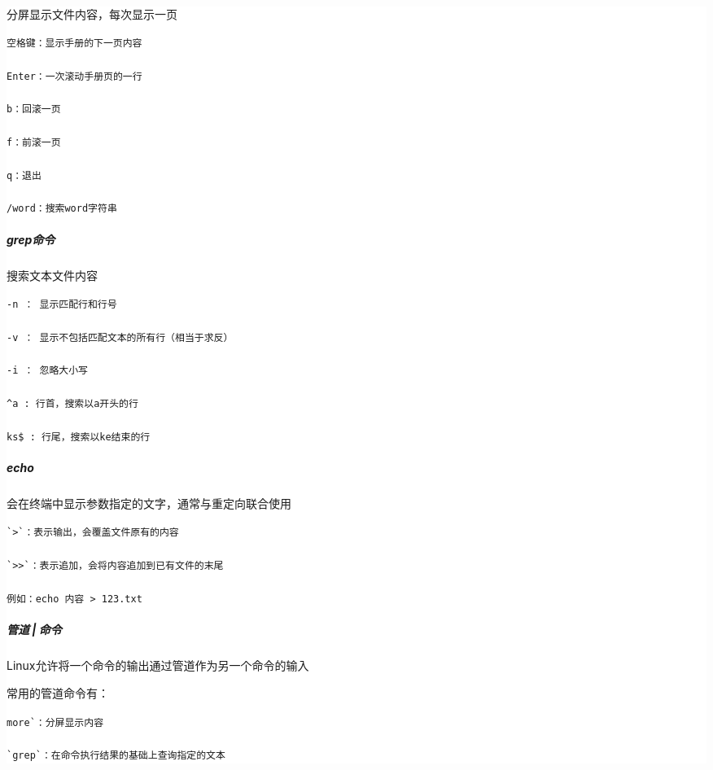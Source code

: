 分屏显示文件内容，每次显示一页

```
空格键：显示手册的下一页内容

Enter：一次滚动手册页的一行

b：回滚一页

f：前滚一页

q：退出

/word：搜索word字符串
```



##### grep命令

搜索文本文件内容

```
-n ： 显示匹配行和行号

-v ： 显示不包括匹配文本的所有行（相当于求反）

-i ： 忽略大小写

^a : 行首，搜索以a开头的行

ks$ : 行尾，搜索以ke结束的行
```



##### echo

会在终端中显示参数指定的文字，通常与重定向联合使用

```
`>`：表示输出，会覆盖文件原有的内容

`>>`：表示追加，会将内容追加到已有文件的末尾

例如：echo 内容 > 123.txt
```



##### 管道 | 命令

Linux允许将一个命令的输出通过管道作为另一个命令的输入

常用的管道命令有：

```
more`：分屏显示内容

`grep`：在命令执行结果的基础上查询指定的文本
```
